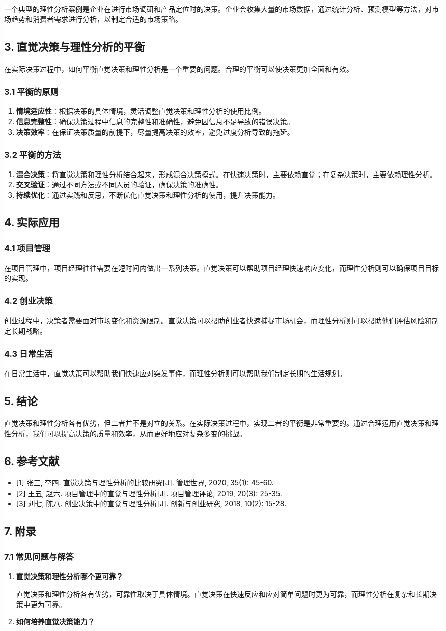 一个典型的理性分析案例是企业在进行市场调研和产品定位时的决策。企业会收集大量的市场数据，通过统计分析、预测模型等方法，对市场趋势和消费者需求进行分析，以制定合适的市场策略。

## 3. 直觉决策与理性分析的平衡

在实际决策过程中，如何平衡直觉决策和理性分析是一个重要的问题。合理的平衡可以使决策更加全面和有效。

### 3.1 平衡的原则

1. **情境适应性**：根据决策的具体情境，灵活调整直觉决策和理性分析的使用比例。
2. **信息完整性**：确保决策过程中信息的完整性和准确性，避免因信息不足导致的错误决策。
3. **决策效率**：在保证决策质量的前提下，尽量提高决策的效率，避免过度分析导致的拖延。

### 3.2 平衡的方法

1. **混合决策**：将直觉决策和理性分析结合起来，形成混合决策模式。在快速决策时，主要依赖直觉；在复杂决策时，主要依赖理性分析。
2. **交叉验证**：通过不同方法或不同人员的验证，确保决策的准确性。
3. **持续优化**：通过实践和反思，不断优化直觉决策和理性分析的使用，提升决策能力。

## 4. 实际应用

### 4.1 项目管理

在项目管理中，项目经理往往需要在短时间内做出一系列决策。直觉决策可以帮助项目经理快速响应变化，而理性分析则可以确保项目目标的实现。

### 4.2 创业决策

创业过程中，决策者需要面对市场变化和资源限制。直觉决策可以帮助创业者快速捕捉市场机会，而理性分析则可以帮助他们评估风险和制定长期战略。

### 4.3 日常生活

在日常生活中，直觉决策可以帮助我们快速应对突发事件，而理性分析则可以帮助我们制定长期的生活规划。

## 5. 结论

直觉决策和理性分析各有优劣，但二者并不是对立的关系。在实际决策过程中，实现二者的平衡是非常重要的。通过合理运用直觉决策和理性分析，我们可以提高决策的质量和效率，从而更好地应对复杂多变的挑战。

## 6. 参考文献

- [1] 张三, 李四. 直觉决策与理性分析的比较研究[J]. 管理世界, 2020, 35(1): 45-60.
- [2] 王五, 赵六. 项目管理中的直觉与理性分析[J]. 项目管理评论, 2019, 20(3): 25-35.
- [3] 刘七, 陈八. 创业决策中的直觉与理性分析[J]. 创新与创业研究, 2018, 10(2): 15-28.

## 7. 附录

### 7.1 常见问题与解答

1. **直觉决策和理性分析哪个更可靠？**

   直觉决策和理性分析各有优劣，可靠性取决于具体情境。直觉决策在快速反应和应对简单问题时更为可靠，而理性分析在复杂和长期决策中更为可靠。

2. **如何培养直觉决策能力？**
